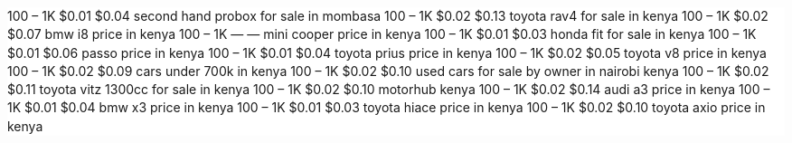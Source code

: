 100 – 1K
$0.01
$0.04
second hand probox for sale in mombasa
100 – 1K
$0.02
$0.13
toyota rav4 for sale in kenya
100 – 1K
$0.02
$0.07
bmw i8 price in kenya
100 – 1K
—
—
mini cooper price in kenya
100 – 1K
$0.01
$0.03
honda fit for sale in kenya
100 – 1K
$0.01
$0.06
passo price in kenya
100 – 1K
$0.01
$0.04
toyota prius price in kenya
100 – 1K
$0.02
$0.05
toyota v8 price in kenya
100 – 1K
$0.02
$0.09
cars under 700k in kenya
100 – 1K
$0.02
$0.10
used cars for sale by owner in nairobi kenya
100 – 1K
$0.02
$0.11
toyota vitz 1300cc for sale in kenya
100 – 1K
$0.02
$0.10
motorhub kenya
100 – 1K
$0.02
$0.14
audi a3 price in kenya
100 – 1K
$0.01
$0.04
bmw x3 price in kenya
100 – 1K
$0.01
$0.03
toyota hiace price in kenya
100 – 1K
$0.02
$0.10
toyota axio price in kenya